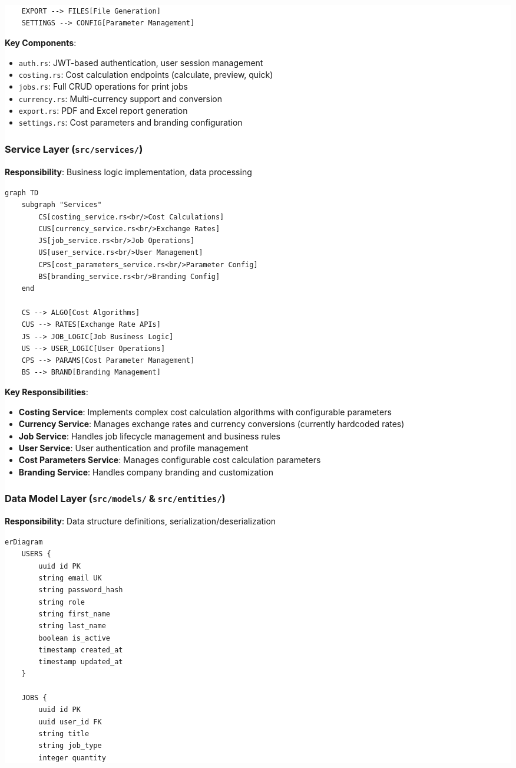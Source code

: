 ```mermaid
    EXPORT --> FILES[File Generation]
    SETTINGS --> CONFIG[Parameter Management]
```

**Key Components**:
- `auth.rs`: JWT-based authentication, user session management
- `costing.rs`: Cost calculation endpoints (calculate, preview, quick)
- `jobs.rs`: Full CRUD operations for print jobs
- `currency.rs`: Multi-currency support and conversion
- `export.rs`: PDF and Excel report generation
- `settings.rs`: Cost parameters and branding configuration

### Service Layer (`src/services/`)
**Responsibility**: Business logic implementation, data processing

```mermaid
graph TD
    subgraph "Services"
        CS[costing_service.rs<br/>Cost Calculations]
        CUS[currency_service.rs<br/>Exchange Rates]
        JS[job_service.rs<br/>Job Operations]
        US[user_service.rs<br/>User Management]
        CPS[cost_parameters_service.rs<br/>Parameter Config]
        BS[branding_service.rs<br/>Branding Config]
    end
    
    CS --> ALGO[Cost Algorithms]
    CUS --> RATES[Exchange Rate APIs]
    JS --> JOB_LOGIC[Job Business Logic]
    US --> USER_LOGIC[User Operations]
    CPS --> PARAMS[Cost Parameter Management]
    BS --> BRAND[Branding Management]
```

**Key Responsibilities**:
- **Costing Service**: Implements complex cost calculation algorithms with configurable parameters
- **Currency Service**: Manages exchange rates and currency conversions (currently hardcoded rates)
- **Job Service**: Handles job lifecycle management and business rules
- **User Service**: User authentication and profile management
- **Cost Parameters Service**: Manages configurable cost calculation parameters
- **Branding Service**: Handles company branding and customization

### Data Model Layer (`src/models/` & `src/entities/`)
**Responsibility**: Data structure definitions, serialization/deserialization

```mermaid
erDiagram
    USERS {
        uuid id PK
        string email UK
        string password_hash
        string role
        string first_name
        string last_name
        boolean is_active
        timestamp created_at
        timestamp updated_at
    }
    
    JOBS {
        uuid id PK
        uuid user_id FK
        string title
        string job_type
        integer quantity
```
